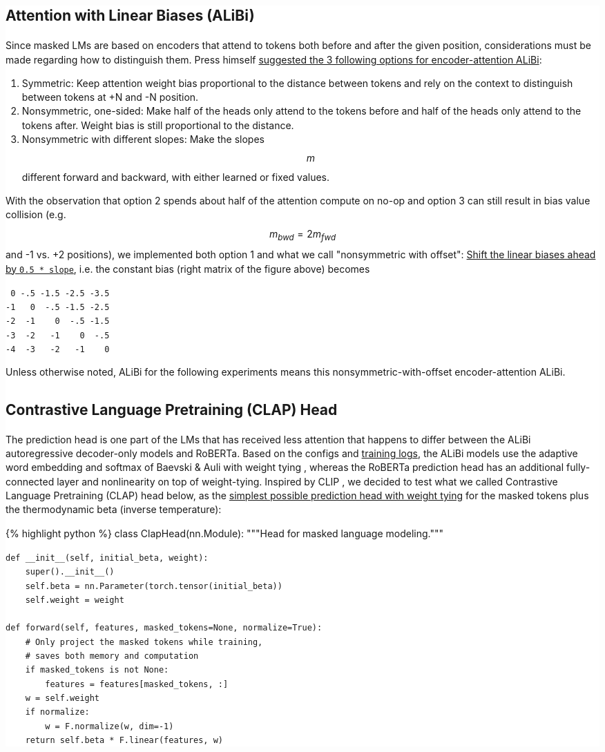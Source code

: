 
## Attention with Linear Biases (ALiBi)

Since masked LMs are based on encoders that attend to tokens both before and after the given position, considerations must be made regarding how to distinguish them. Press himself [suggested the 3 following options for encoder-attention ALiBi](https://github.com/ofirpress/attention_with_linear_biases/issues/5):

1. Symmetric: Keep attention weight bias proportional to the distance between tokens and rely on the context to distinguish between tokens at +N and -N position.
2. Nonsymmetric, one-sided: Make half of the heads only attend to the tokens before and half of the heads only attend to the tokens after. Weight bias is still proportional to the distance.
3. Nonsymmetric with different slopes: Make the slopes $$m$$ different forward and backward, with either learned or fixed values.

With the observation that option 2 spends about half of the attention compute on no-op and option 3 can still result in bias value collision (e.g. $$m_{bwd} = 2 m_{fwd}$$ and -1 vs. +2 positions), we implemented both option 1 and what we call "nonsymmetric with offset": [Shift the linear biases ahead by `0.5 * slope`](https://github.com/ofirpress/attention_with_linear_biases/issues/5#issuecomment-1213410982), i.e. the constant bias (right matrix of the figure above) becomes

```
 0 -.5 -1.5 -2.5 -3.5
-1   0  -.5 -1.5 -2.5
-2  -1    0  -.5 -1.5
-3  -2   -1    0  -.5
-4  -3   -2   -1    0
```

Unless otherwise noted, ALiBi for the following experiments means this nonsymmetric-with-offset encoder-attention ALiBi.

## Contrastive Language Pretraining (CLAP) Head
The prediction head is one part of the LMs that has received less attention that happens to differ between the ALiBi autoregressive decoder-only models and RoBERTa. Based on the configs and [training logs](https://github.com/ofirpress/attention_with_linear_biases#saved-checkpoints), the ALiBi models use the adaptive word embedding and softmax of Baevski & Auli <d-cite key="DBLP:conf/iclr/BaevskiA19"></d-cite> with weight tying <d-cite key="press-wolf-2017-using"></d-cite>, whereas the RoBERTa prediction head has an additional fully-connected layer and nonlinearity on top of weight-tying. Inspired by CLIP <d-cite key="DBLP:conf/icml/RadfordKHRGASAM21"></d-cite>, we decided to test what we called Contrastive Language Pretraining (CLAP) head below, as the [simplest possible prediction head with weight tying](https://github.com/EIFY/fairseq/blob/8143446dfa88d9f8e246b366bd335f6c9b018db0/fairseq/models/roberta/model.py#L527-L543) for the masked tokens plus the thermodynamic beta (inverse temperature):

{% highlight python %}
class ClapHead(nn.Module):
    """Head for masked language modeling."""

    def __init__(self, initial_beta, weight):
        super().__init__()
        self.beta = nn.Parameter(torch.tensor(initial_beta))
        self.weight = weight

    def forward(self, features, masked_tokens=None, normalize=True):
        # Only project the masked tokens while training,
        # saves both memory and computation
        if masked_tokens is not None:
            features = features[masked_tokens, :]
        w = self.weight
        if normalize:
            w = F.normalize(w, dim=-1)
        return self.beta * F.linear(features, w)